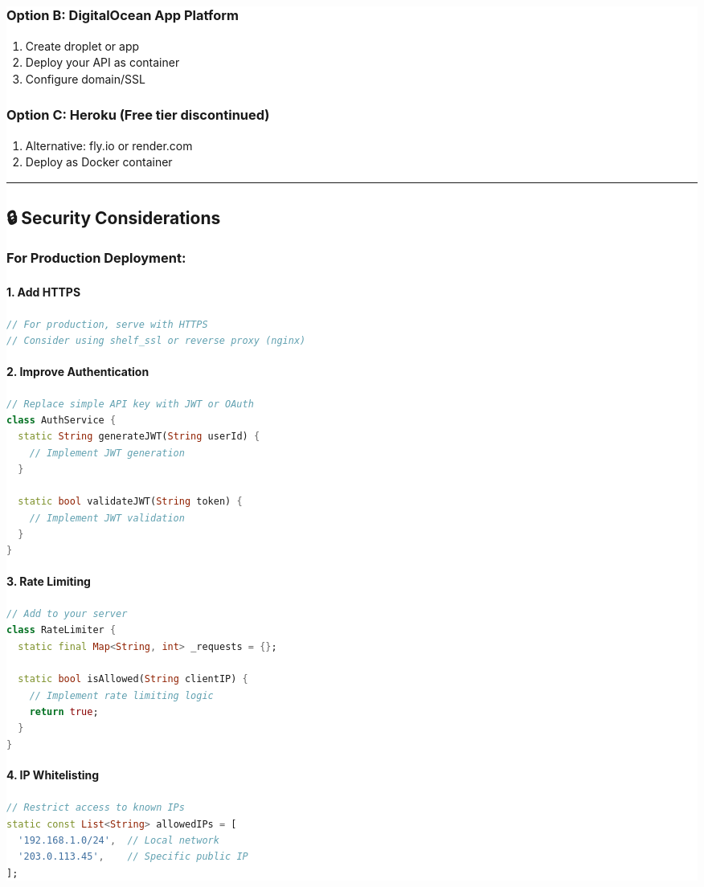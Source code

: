 ### Option B: DigitalOcean App Platform
1. Create droplet or app
2. Deploy your API as container
3. Configure domain/SSL

### Option C: Heroku (Free tier discontinued)
1. Alternative: fly.io or render.com
2. Deploy as Docker container

---

## 🔒 Security Considerations

### For Production Deployment:

#### 1. Add HTTPS
```dart
// For production, serve with HTTPS
// Consider using shelf_ssl or reverse proxy (nginx)
```

#### 2. Improve Authentication
```dart
// Replace simple API key with JWT or OAuth
class AuthService {
  static String generateJWT(String userId) {
    // Implement JWT generation
  }
  
  static bool validateJWT(String token) {
    // Implement JWT validation
  }
}
```

#### 3. Rate Limiting
```dart
// Add to your server
class RateLimiter {
  static final Map<String, int> _requests = {};
  
  static bool isAllowed(String clientIP) {
    // Implement rate limiting logic
    return true;
  }
}
```

#### 4. IP Whitelisting
```dart
// Restrict access to known IPs
static const List<String> allowedIPs = [
  '192.168.1.0/24',  // Local network
  '203.0.113.45',    // Specific public IP
];
```

